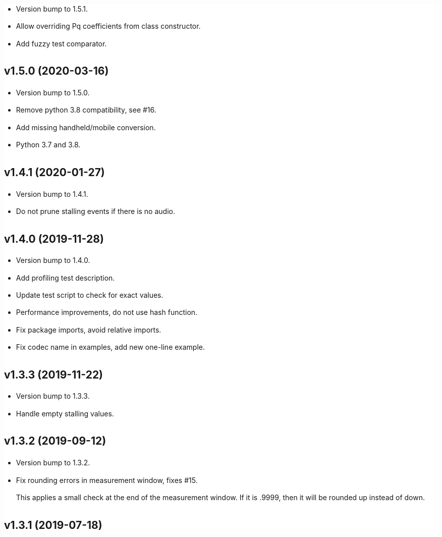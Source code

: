 * Version bump to 1.5.1.

* Allow overriding Pq coefficients from class constructor.

* Add fuzzy test comparator.


## v1.5.0 (2020-03-16)

* Version bump to 1.5.0.

* Remove python 3.8 compatibility, see #16.

* Add missing handheld/mobile conversion.

* Python 3.7 and 3.8.


## v1.4.1 (2020-01-27)

* Version bump to 1.4.1.

* Do not prune stalling events if there is no audio.


## v1.4.0 (2019-11-28)

* Version bump to 1.4.0.

* Add profiling test description.

* Update test script to check for exact values.

* Performance improvements, do not use hash function.

* Fix package imports, avoid relative imports.

* Fix codec name in examples, add new one-line example.


## v1.3.3 (2019-11-22)

* Version bump to 1.3.3.

* Handle empty stalling values.


## v1.3.2 (2019-09-12)

* Version bump to 1.3.2.

* Fix rounding errors in measurement window, fixes #15.

  This applies a small check at the end of the measurement window.
  If it is .9999, then it will be rounded up instead of down.


## v1.3.1 (2019-07-18)
